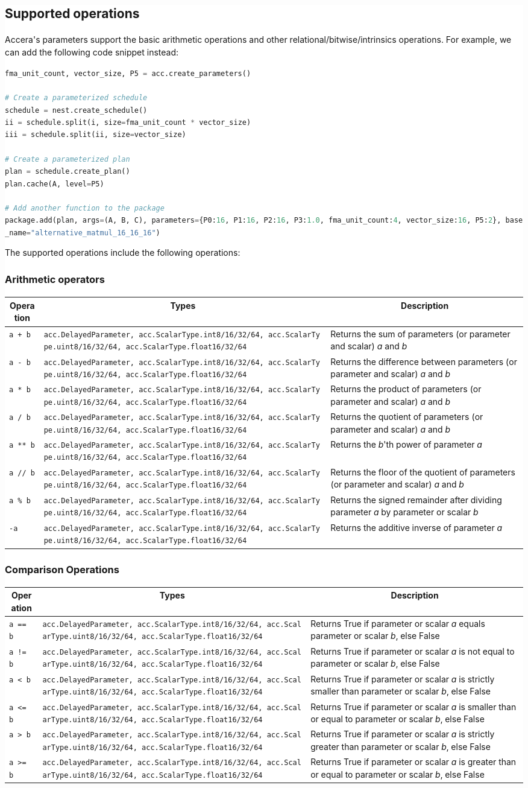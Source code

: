 ## Supported operations
Accera's parameters support the basic arithmetic operations and other relational/bitwise/intrinsics operations. For example, we can add the following code snippet instead:

```python
fma_unit_count, vector_size, P5 = acc.create_parameters()

# Create a parameterized schedule
schedule = nest.create_schedule()
ii = schedule.split(i, size=fma_unit_count * vector_size)
iii = schedule.split(ii, size=vector_size)

# Create a parameterized plan
plan = schedule.create_plan()
plan.cache(A, level=P5)

# Add another function to the package
package.add(plan, args=(A, B, C), parameters={P0:16, P1:16, P2:16, P3:1.0, fma_unit_count:4, vector_size:16, P5:2}, base_name="alternative_matmul_16_16_16")
```

The supported operations include the following operations:


### Arithmetic operators

| Operation | Types | Description  |
|----------|----------|--------------|
| `a + b` | `acc.DelayedParameter, acc.ScalarType.int8/16/32/64, acc.ScalarType.uint8/16/32/64, acc.ScalarType.float16/32/64` | Returns the sum of parameters (or parameter and scalar) *a* and *b* |
| `a - b` | `acc.DelayedParameter, acc.ScalarType.int8/16/32/64, acc.ScalarType.uint8/16/32/64, acc.ScalarType.float16/32/64` | Returns the difference between parameters (or parameter and scalar) *a* and *b* |
| `a * b` | `acc.DelayedParameter, acc.ScalarType.int8/16/32/64, acc.ScalarType.uint8/16/32/64, acc.ScalarType.float16/32/64` | Returns the product of parameters (or parameter and scalar) *a* and *b* |
| `a / b` | `acc.DelayedParameter, acc.ScalarType.int8/16/32/64, acc.ScalarType.uint8/16/32/64, acc.ScalarType.float16/32/64` | Returns the quotient of parameters (or parameter and scalar) *a* and *b* |
| `a ** b` | `acc.DelayedParameter, acc.ScalarType.int8/16/32/64, acc.ScalarType.uint8/16/32/64, acc.ScalarType.float16/32/64` | Returns the *b*'th power of parameter *a* |
| `a // b` | `acc.DelayedParameter, acc.ScalarType.int8/16/32/64, acc.ScalarType.uint8/16/32/64, acc.ScalarType.float16/32/64` | Returns the floor of the quotient of parameters (or parameter and scalar) *a* and *b* |
| `a % b` | `acc.DelayedParameter, acc.ScalarType.int8/16/32/64, acc.ScalarType.uint8/16/32/64, acc.ScalarType.float16/32/64` | Returns the signed remainder after dividing parameter *a* by parameter or scalar *b* |
| `-a` | `acc.DelayedParameter, acc.ScalarType.int8/16/32/64, acc.ScalarType.uint8/16/32/64, acc.ScalarType.float16/32/64` | Returns the additive inverse of parameter *a* |


### Comparison Operations

| Operation | Types | Description  |
|----------|----------|--------------|
| `a == b` | `acc.DelayedParameter, acc.ScalarType.int8/16/32/64, acc.ScalarType.uint8/16/32/64, acc.ScalarType.float16/32/64` | Returns True if parameter or scalar *a* equals parameter or scalar *b*, else False |
| `a != b` | `acc.DelayedParameter, acc.ScalarType.int8/16/32/64, acc.ScalarType.uint8/16/32/64, acc.ScalarType.float16/32/64` | Returns True if parameter or scalar *a* is not equal to parameter or scalar *b*, else False |
| `a < b` | `acc.DelayedParameter, acc.ScalarType.int8/16/32/64, acc.ScalarType.uint8/16/32/64, acc.ScalarType.float16/32/64` | Returns True if parameter or scalar *a* is strictly smaller than parameter or scalar *b*, else False |
| `a <= b` | `acc.DelayedParameter, acc.ScalarType.int8/16/32/64, acc.ScalarType.uint8/16/32/64, acc.ScalarType.float16/32/64` | Returns True if parameter or scalar *a* is smaller than or equal to parameter or scalar *b*, else False |
| `a > b` | `acc.DelayedParameter, acc.ScalarType.int8/16/32/64, acc.ScalarType.uint8/16/32/64, acc.ScalarType.float16/32/64` | Returns True if parameter or scalar *a* is strictly greater than parameter or scalar *b*, else False |
| `a >= b` | `acc.DelayedParameter, acc.ScalarType.int8/16/32/64, acc.ScalarType.uint8/16/32/64, acc.ScalarType.float16/32/64` | Returns True if parameter or scalar *a* is greater than or equal to parameter or scalar *b*, else False |
